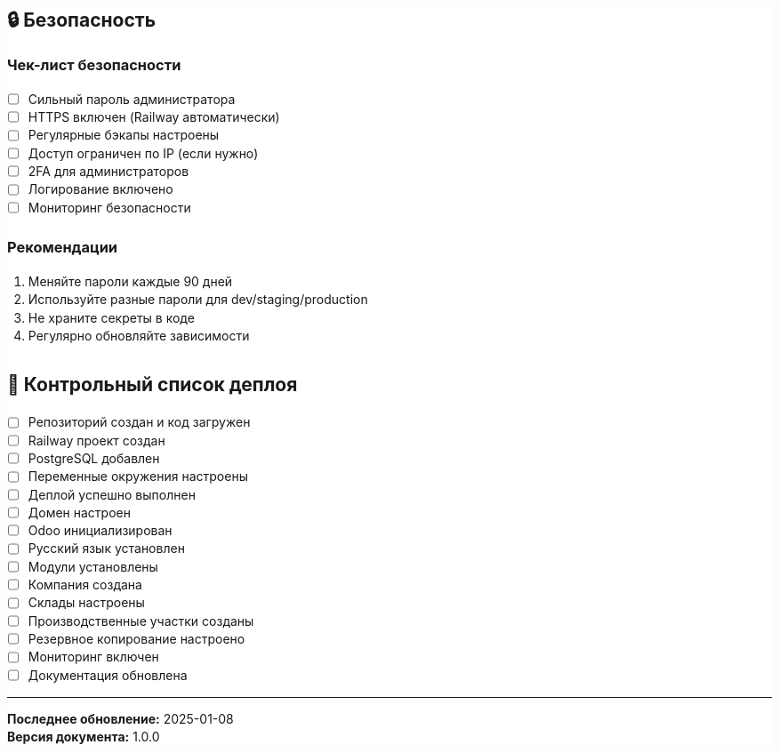 ## 🔒 Безопасность

### Чек-лист безопасности
- [ ] Сильный пароль администратора
- [ ] HTTPS включен (Railway автоматически)
- [ ] Регулярные бэкапы настроены
- [ ] Доступ ограничен по IP (если нужно)
- [ ] 2FA для администраторов
- [ ] Логирование включено
- [ ] Мониторинг безопасности

### Рекомендации
1. Меняйте пароли каждые 90 дней
2. Используйте разные пароли для dev/staging/production
3. Не храните секреты в коде
4. Регулярно обновляйте зависимости

## 📝 Контрольный список деплоя

- [ ] Репозиторий создан и код загружен
- [ ] Railway проект создан
- [ ] PostgreSQL добавлен
- [ ] Переменные окружения настроены
- [ ] Деплой успешно выполнен
- [ ] Домен настроен
- [ ] Odoo инициализирован
- [ ] Русский язык установлен
- [ ] Модули установлены
- [ ] Компания создана
- [ ] Склады настроены
- [ ] Производственные участки созданы
- [ ] Резервное копирование настроено
- [ ] Мониторинг включен
- [ ] Документация обновлена

---

**Последнее обновление:** 2025-01-08  
**Версия документа:** 1.0.0